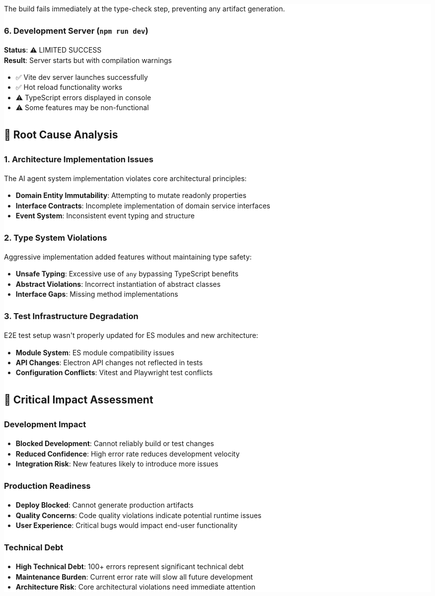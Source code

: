 The build fails immediately at the type-check step, preventing any artifact generation.

### 6. Development Server (`npm run dev`)

**Status**: ⚠️ LIMITED SUCCESS  
**Result**: Server starts but with compilation warnings

- ✅ Vite dev server launches successfully
- ✅ Hot reload functionality works
- ⚠️ TypeScript errors displayed in console
- ⚠️ Some features may be non-functional

## 🔧 Root Cause Analysis

### 1. Architecture Implementation Issues

The AI agent system implementation violates core architectural principles:

- **Domain Entity Immutability**: Attempting to mutate readonly properties
- **Interface Contracts**: Incomplete implementation of domain service interfaces  
- **Event System**: Inconsistent event typing and structure

### 2. Type System Violations

Aggressive implementation added features without maintaining type safety:

- **Unsafe Typing**: Excessive use of `any` bypassing TypeScript benefits
- **Abstract Violations**: Incorrect instantiation of abstract classes
- **Interface Gaps**: Missing method implementations

### 3. Test Infrastructure Degradation

E2E test setup wasn't properly updated for ES modules and new architecture:

- **Module System**: ES module compatibility issues
- **API Changes**: Electron API changes not reflected in tests
- **Configuration Conflicts**: Vitest and Playwright test conflicts

## 🚨 Critical Impact Assessment

### Development Impact
- **Blocked Development**: Cannot reliably build or test changes
- **Reduced Confidence**: High error rate reduces development velocity
- **Integration Risk**: New features likely to introduce more issues

### Production Readiness
- **Deploy Blocked**: Cannot generate production artifacts
- **Quality Concerns**: Code quality violations indicate potential runtime issues
- **User Experience**: Critical bugs would impact end-user functionality

### Technical Debt
- **High Technical Debt**: 100+ errors represent significant technical debt
- **Maintenance Burden**: Current error rate will slow all future development  
- **Architecture Risk**: Core architectural violations need immediate attention
